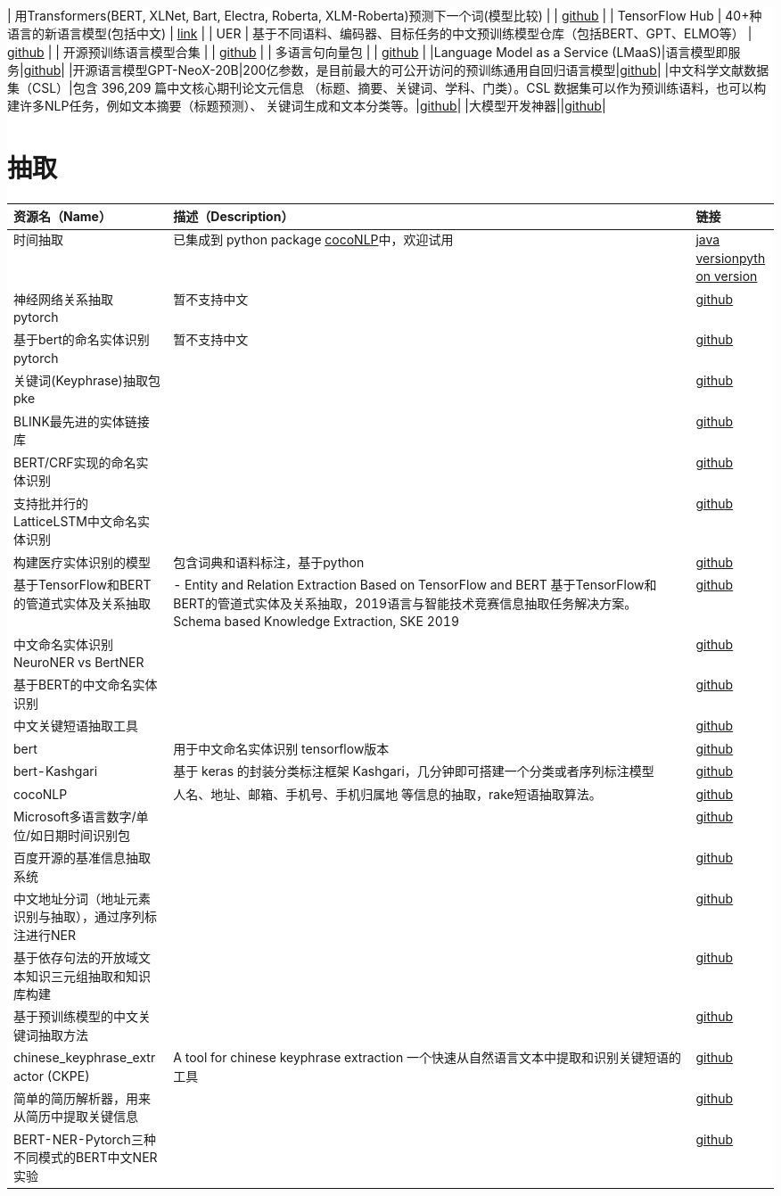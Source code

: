 |    用Transformers(BERT, XLNet, Bart, Electra, Roberta, XLM-Roberta)预测下一个词(模型比较)    |        |  [github](https://github.com/renatoviolin/next_word_prediction)   |
|   TensorFlow Hub     |    40+种语言的新语言模型(包括中文)    |  [link](https://tfhub.dev/google/collections/wiki40b-lm/1)   |
|   UER     | 基于不同语料、编码器、目标任务的中文预训练模型仓库（包括BERT、GPT、ELMO等）       |  [github](https://github.com/dbiir/UER-py)    |
|    开源预训练语言模型合集    |        |  [github](https://github.com/ZhuiyiTechnology/pretrained-models)   |
|   多语言句向量包     |        |  [github](https://github.com/yannvgn/laserembeddings)   |
|Language Model as a Service (LMaaS)|语言模型即服务|[github](https://github.com/txsun1997/LMaaS-Papers)|
|开源语言模型GPT-NeoX-20B|200亿参数，是目前最大的可公开访问的预训练通用自回归语言模型|[github](https://github.com/EleutherAI/gpt-neox)|
|中文科学文献数据集（CSL）|包含 396,209 篇中文核心期刊论文元信息 （标题、摘要、关键词、学科、门类）。CSL 数据集可以作为预训练语料，也可以构建许多NLP任务，例如文本摘要（标题预测）、 关键词生成和文本分类等。|[github](https://github.com/ydli-ai/CSL)|
|大模型开发神器||[github](https://github.com/hpcaitech/ColossalAI)|

# 抽取

| 资源名（Name）      | 描述（Description） | 链接     |
| :---        |    :---  |          :--- |
|   时间抽取   |    已集成到 python package [cocoNLP](https://github.com/fighting41love/cocoNLP)中，欢迎试用    | [java version]( https://github.com/shinyke/Time-NLP)[python version](https://github.com/zhanzecheng/Time_NLP) |
|    神经网络关系抽取 pytorch    |    暂不支持中文     |    [github](https://github.com/ShulinCao/OpenNRE-PyTorch)    |
|    基于bert的命名实体识别 pytorch    |  暂不支持中文      |   [github](https://github.com/Kyubyong/bert_ner)     |
|   关键词(Keyphrase)抽取包 pke     |        |   [github](https://github.com/boudinfl/pke)     |
|    BLINK最先进的实体链接库    |        |   [github](https://github.com/facebookresearch/BLINK)  |
|   BERT/CRF实现的命名实体识别     |        |   [github](https://github.com/Louis-udm/NER-BERT-CRF)  |
|    支持批并行的LatticeLSTM中文命名实体识别    |        |  [github](https://github.com/LeeSureman/Batch_Parallel_LatticeLSTM)   |
|    构建医疗实体识别的模型 |   包含词典和语料标注，基于python    |  [github](https://github.com/yixiu00001/LSTM-CRF-medical)   |
|    基于TensorFlow和BERT的管道式实体及关系抽取    |       - Entity and Relation Extraction Based on TensorFlow and BERT 基于TensorFlow和BERT的管道式实体及关系抽取，2019语言与智能技术竞赛信息抽取任务解决方案。Schema based Knowledge Extraction, SKE 2019   |   [github](https://github.com/yuanxiaosc/Entity-Relation-Extraction)  |
| 中文命名实体识别NeuroNER vs BertNER       |        |    [github](https://github.com/EOA-AILab/NER-Chinese) |
|  基于BERT的中文命名实体识别      |        |  [github](https://github.com/lonePatient/BERT-NER-Pytorch)   |
|    中文关键短语抽取工具    |        |  [github](https://github.com/dongrixinyu/chinese_keyphrase_extractor)   |
| bert      |     用于中文命名实体识别 tensorflow版本   |   [github](https://github.com/macanv/BERT-BiLSTM-CRF-NER)  |
|   bert-Kashgari     |    基于 keras 的封装分类标注框架 Kashgari，几分钟即可搭建一个分类或者序列标注模型     |  [github](https://github.com/BrikerMan/Kashgari)  |
|    cocoNLP    |  人名、地址、邮箱、手机号、手机归属地 等信息的抽取，rake短语抽取算法。  |   [github](https://github.com/fighting41love/cocoNLP)|
|    Microsoft多语言数字/单位/如日期时间识别包    |        |  [github](https://github.com/Microsoft/Recognizers-Text)   |
| 百度开源的基准信息抽取系统       |        |   [github](https://github.com/baidu/information-extraction)  |
|    中文地址分词（地址元素识别与抽取），通过序列标注进行NER    |        |  [github](https://github.com/yihenglu/chinese-address-segment)   |
|    基于依存句法的开放域文本知识三元组抽取和知识库构建    |        |   [github](https://github.com/lemonhu/open-entity-relation-extraction)  |
|   基于预训练模型的中文关键词抽取方法     |        |   [github](https://github.com/sunyilgdx/SIFRank_zh)  |
|  chinese_keyphrase_extractor (CKPE)      |  A tool for chinese keyphrase extraction 一个快速从自然语言文本中提取和识别关键短语的工具    |   [github](https://github.com/dongrixinyu/chinese_keyphrase_extractor)  |
|    简单的简历解析器，用来从简历中提取关键信息    |        |   [github](https://github.com/OmkarPathak/pyresparser)  |
|   BERT-NER-Pytorch三种不同模式的BERT中文NER实验    |        |  [github](https://github.com/lonePatient/BERT-NER-Pytorch)   |
